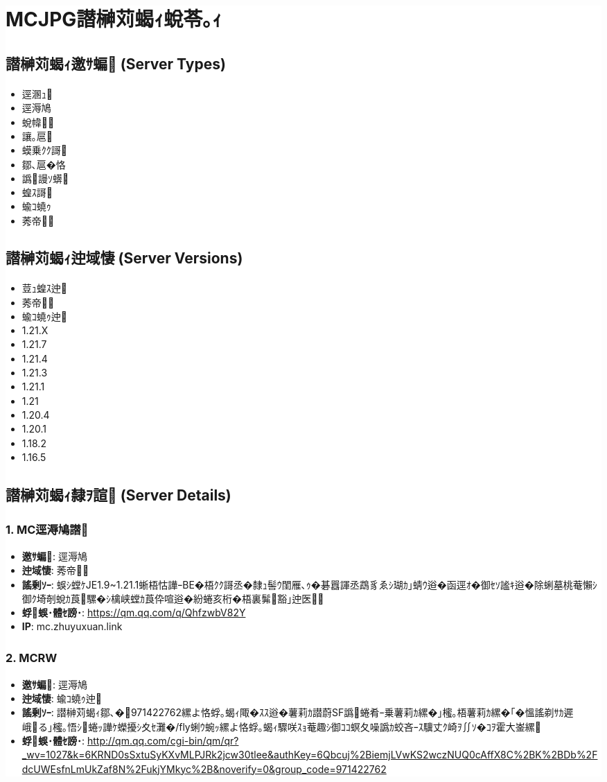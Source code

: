 # MCJPG譛榊苅蝎ｨ蛻苓｡ｨ

## 譛榊苅蝎ｨ邀ｻ蝙 (Server Types)
*   逕溷ｭ
*   逕溽鳩
*   蛻幃
*   讓｡扈
*   蟆乗ｸｸ謌
*   鄒､扈�恪
*   譌謾ｿ蠎
*   蝗ｽ謌
*   蝓ｺ蟯ｩ
*   莠帝

## 譛榊苅蝎ｨ迚域悽 (Server Versions)
*   荳ｭ蝗ｽ迚
*   莠帝
*   蝓ｺ蟯ｩ迚
*   1.21.X
*   1.21.7
*   1.21.4
*   1.21.3
*   1.21.1
*   1.21
*   1.20.4
*   1.20.1
*   1.18.2
*   1.16.5

## 譛榊苅蝎ｨ隸ｦ諠 (Server Details)

### 1. MC逕溽鳩譛
*   **邀ｻ蝙**: 逕溽鳩
*   **迚域悽**: 莠帝
*   **謠剰ｿｰ**: 蜈ｼ螳ｹJE1.9~1.21.1蜥梧怙譁ｰBE�梧ｸｸ謌丞�隸ｭ髻ｳ閨雁､ｩ�碁囂諢丞鵡豸ゑｼ瑚ｶ｣蜻ｳ逧�函逕ｵ�御ｾｿ謐ｷ逧�除蜊墓桃菴懶ｼ御ｸ埼剞蛻ｶ莨騾�ｼ檎峡螳ｶ莨伜喧逧�紛蜷亥桁�梧裏髴豁｣迚医
*   **蜉蜈･體ｾ謗･**: https://qm.qq.com/q/QhfzwbV82Y
*   **IP**: mc.zhuyuxuan.link

### 2. MCRW
*   **邀ｻ蝙**: 逕溽鳩
*   **迚域悽**: 蝓ｺ蟯ｩ迚
*   **謠剰ｿｰ**: 譛榊苅蝎ｨ鄒､�971422762縲よ恪蜉｡蝎ｨ陬�ｽｽ逧�薯莉ｶ譛蔚SF譌蜷肴ｰ乗薯莉ｶ縲�｣櫁｡梧薯莉ｶ縲�｢�慍謠剃ｻｶ遲峨る｣櫁｡悟ｼ蜷ｯ譁ｹ蠑擾ｼ夊ｾ灘�/fly蜊ｳ蜿ｯ縲よ恪蜉｡蝎ｨ驟咲ｽｮ菴趣ｼ御ｺｺ螟夂噪譌ｶ蛟吝ｰｽ驥丈ｸ崎ｦ∬ｿ�ｺｦ霍大崟縲
*   **蜉蜈･體ｾ謗･**: http://qm.qq.com/cgi-bin/qm/qr?_wv=1027&k=6KRND0sSxtuSyKXvMLPJRk2jcw30tlee&authKey=6Qbcuj%2BiemjLVwKS2wczNUQ0cAffX8C%2BK%2BDb%2FdcUWEsfnLmUkZaf8N%2FukjYMkyc%2B&noverify=0&group_code=971422762
